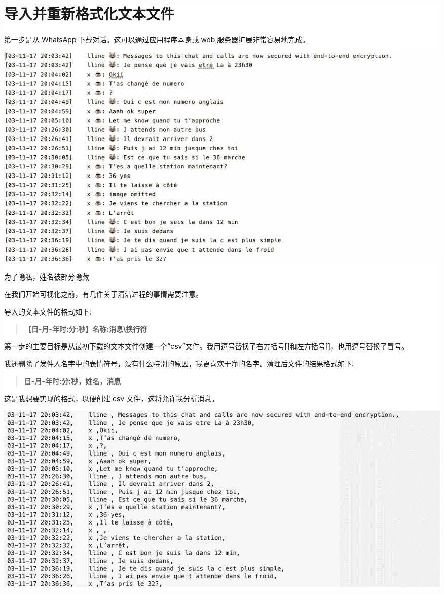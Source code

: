 # 导入并重新格式化文本文件

第一步是从 WhatsApp 下载对话。这可以通过应用程序本身或 web 服务器扩展非常容易地完成。

![](img/984860ca7a2e882da13c892aa83cb311.png)

为了隐私，姓名被部分隐藏

在我们开始可视化之前，有几件关于清洁过程的事情需要注意。

导入的文本文件的格式如下:

> **【日-月-年时:分:秒】名称:消息\换行符**

第一步的主要目标是从最初下载的文本文件创建一个“csv”文件。我用逗号替换了右方括号[]和左方括号[]，也用逗号替换了冒号。

我还删除了发件人名字中的表情符号，没有什么特别的原因，我更喜欢干净的名字。清理后文件的结果格式如下:

> **日-月-年时:分:秒，姓名，消息**

这是我想要实现的格式，以便创建 csv 文件，这将允许我分析消息。

![](img/ab17c10ffcfd6a6b241bbe77fbb3eff8.png)
